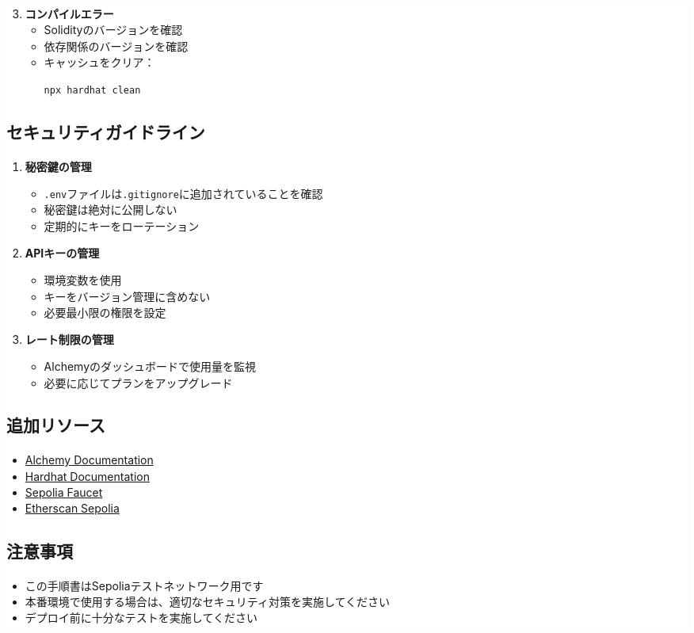 3. **コンパイルエラー**
   - Solidityのバージョンを確認
   - 依存関係のバージョンを確認
   - キャッシュをクリア：
     ```bash
     npx hardhat clean
     ```

## セキュリティガイドライン

1. **秘密鍵の管理**
   - `.env`ファイルは`.gitignore`に追加されていることを確認
   - 秘密鍵は絶対に公開しない
   - 定期的にキーをローテーション

2. **APIキーの管理**
   - 環境変数を使用
   - キーをバージョン管理に含めない
   - 必要最小限の権限を設定

3. **レート制限の管理**
   - Alchemyのダッシュボードで使用量を監視
   - 必要に応じてプランをアップグレード

## 追加リソース

- [Alchemy Documentation](https://docs.alchemy.com/)
- [Hardhat Documentation](https://hardhat.org/docs)
- [Sepolia Faucet](https://sepoliafaucet.com/)
- [Etherscan Sepolia](https://sepolia.etherscan.io/)

## 注意事項

- この手順書はSepoliaテストネットワーク用です
- 本番環境で使用する場合は、適切なセキュリティ対策を実施してください
- デプロイ前に十分なテストを実施してください 
